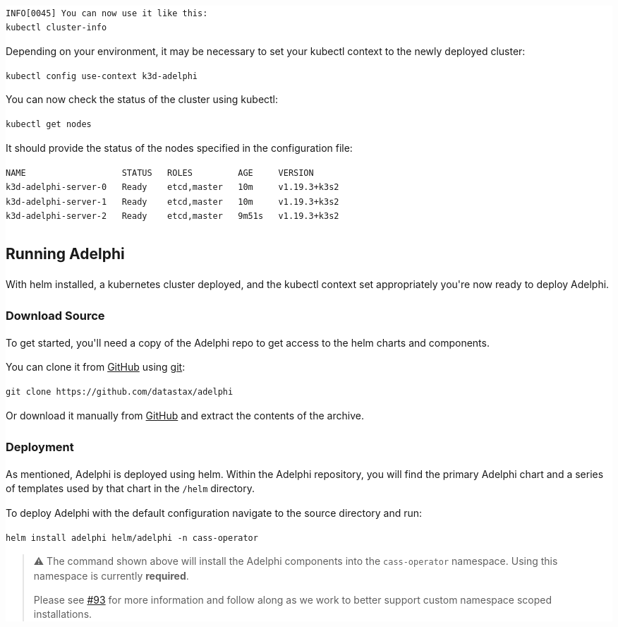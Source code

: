 ```
INFO[0045] You can now use it like this:                
kubectl cluster-info
```

Depending on your environment, it may be necessary to set your kubectl context to the newly deployed cluster:

```
kubectl config use-context k3d-adelphi
```

You can now check the status of the cluster using kubectl:

```
kubectl get nodes
```

It should provide the status of the nodes specified in the configuration file:

```
NAME                   STATUS   ROLES         AGE     VERSION
k3d-adelphi-server-0   Ready    etcd,master   10m     v1.19.3+k3s2
k3d-adelphi-server-1   Ready    etcd,master   10m     v1.19.3+k3s2
k3d-adelphi-server-2   Ready    etcd,master   9m51s   v1.19.3+k3s2
```

## Running Adelphi

With helm installed, a kubernetes cluster deployed, and the kubectl context set appropriately you're now ready to deploy Adelphi.

### Download Source

To get started, you'll need a copy of the Adelphi repo to get access to the helm charts and components.

You can clone it from [GitHub](https://github.com/datastax/adelphi) using [git](https://git-scm.com/):

```
git clone https://github.com/datastax/adelphi
```

Or download it manually from [GitHub](https://github.com/datastax/adelphi/archive/master.zip) and extract the contents of the archive.

### Deployment

As mentioned, Adelphi is deployed using helm.  Within the Adelphi repository, you will find the primary Adelphi chart and a series of templates used by that chart in the `/helm` directory.  

To deploy Adelphi with the default configuration navigate to the source directory and run:

```
helm install adelphi helm/adelphi -n cass-operator
```

> :warning: The command shown above will install the Adelphi components into the `cass-operator` namespace.  Using this namespace is currently **required**.  
>
>Please see [#93](https://github.com/datastax/adelphi/issues/93) for more information and follow along as we work to better support custom namespace scoped installations.
